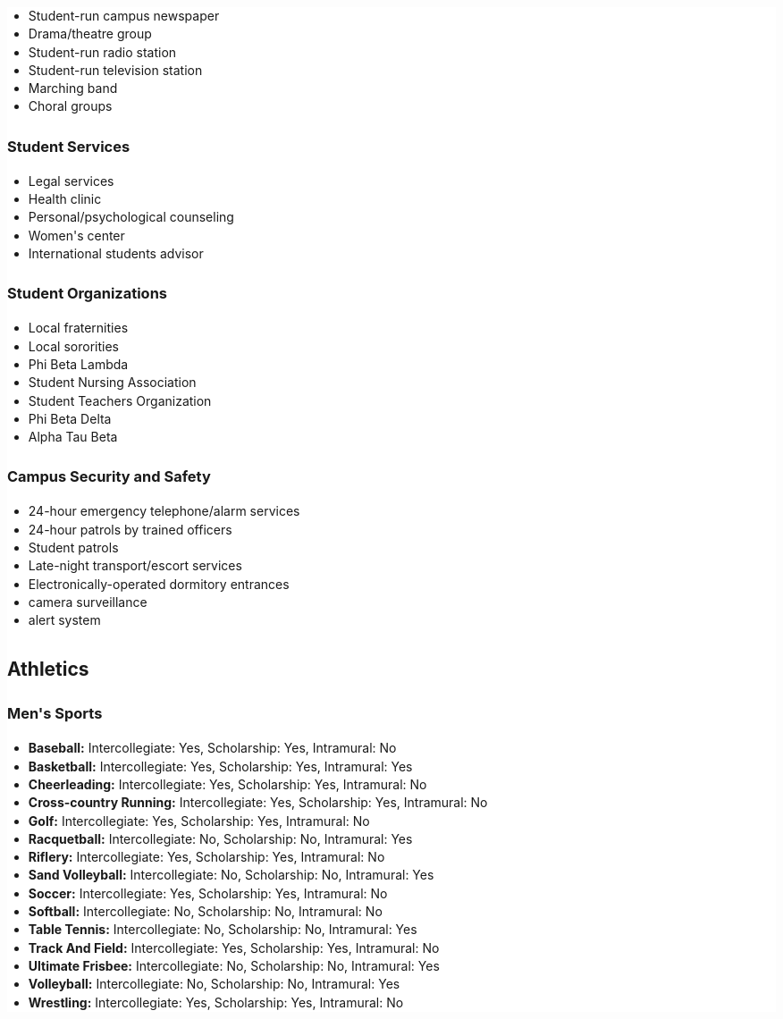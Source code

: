 - Student-run campus newspaper
- Drama/theatre group
- Student-run radio station
- Student-run television station
- Marching band
- Choral groups

### Student Services

- Legal services
- Health clinic
- Personal/psychological counseling
- Women's center
- International students advisor

### Student Organizations

- Local fraternities
- Local sororities
- Phi Beta Lambda
- Student Nursing Association
- Student Teachers Organization
- Phi Beta Delta
- Alpha Tau Beta

### Campus Security and Safety

- 24-hour emergency telephone/alarm services
- 24-hour patrols by trained officers
- Student patrols
- Late-night transport/escort services
- Electronically-operated dormitory entrances
- camera surveillance
- alert system

## Athletics

### Men's Sports

- **Baseball:** Intercollegiate: Yes, Scholarship: Yes, Intramural: No
- **Basketball:** Intercollegiate: Yes, Scholarship: Yes, Intramural: Yes
- **Cheerleading:** Intercollegiate: Yes, Scholarship: Yes, Intramural: No
- **Cross-country Running:** Intercollegiate: Yes, Scholarship: Yes, Intramural: No
- **Golf:** Intercollegiate: Yes, Scholarship: Yes, Intramural: No
- **Racquetball:** Intercollegiate: No, Scholarship: No, Intramural: Yes
- **Riflery:** Intercollegiate: Yes, Scholarship: Yes, Intramural: No
- **Sand Volleyball:** Intercollegiate: No, Scholarship: No, Intramural: Yes
- **Soccer:** Intercollegiate: Yes, Scholarship: Yes, Intramural: No
- **Softball:** Intercollegiate: No, Scholarship: No, Intramural: No
- **Table Tennis:** Intercollegiate: No, Scholarship: No, Intramural: Yes
- **Track And Field:** Intercollegiate: Yes, Scholarship: Yes, Intramural: No
- **Ultimate Frisbee:** Intercollegiate: No, Scholarship: No, Intramural: Yes
- **Volleyball:** Intercollegiate: No, Scholarship: No, Intramural: Yes
- **Wrestling:** Intercollegiate: Yes, Scholarship: Yes, Intramural: No
